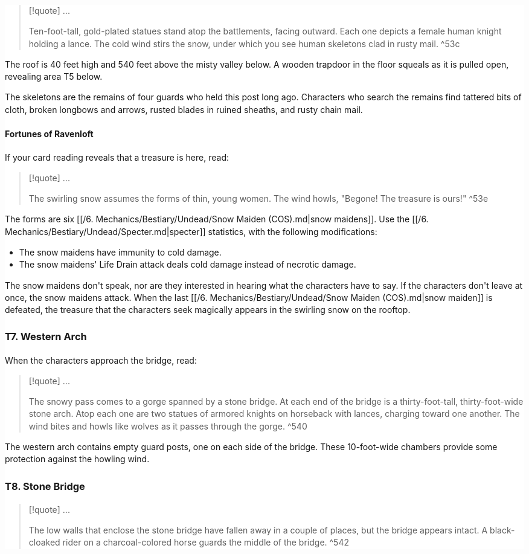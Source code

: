 > [!quote] ...
> 
> Ten-foot-tall, gold-plated statues stand atop the battlements, facing outward. Each one depicts a female human knight holding a lance. The cold wind stirs the snow, under which you see human skeletons clad in rusty mail.
^53c

The roof is 40 feet high and 540 feet above the misty valley below. A wooden trapdoor in the floor squeals as it is pulled open, revealing area T5 below.

The skeletons are the remains of four guards who held this post long ago. Characters who search the remains find tattered bits of cloth, broken longbows and arrows, rusted blades in ruined sheaths, and rusty chain mail.

#### Fortunes of Ravenloft

If your card reading reveals that a treasure is here, read:

> [!quote] ...
> 
> The swirling snow assumes the forms of thin, young women. The wind howls, "Begone! The treasure is ours!"
^53e

The forms are six [[/6. Mechanics/Bestiary/Undead/Snow Maiden (COS).md\|snow maidens]]. Use the [[/6. Mechanics/Bestiary/Undead/Specter.md\|specter]] statistics, with the following modifications:

- The snow maidens have immunity to cold damage.  
- The snow maidens' Life Drain attack deals cold damage instead of necrotic damage.  

The snow maidens don't speak, nor are they interested in hearing what the characters have to say. If the characters don't leave at once, the snow maidens attack. When the last [[/6. Mechanics/Bestiary/Undead/Snow Maiden (COS).md\|snow maiden]] is defeated, the treasure that the characters seek magically appears in the swirling snow on the rooftop.

### T7. Western Arch

When the characters approach the bridge, read:

> [!quote] ...
> 
> The snowy pass comes to a gorge spanned by a stone bridge. At each end of the bridge is a thirty-foot-tall, thirty-foot-wide stone arch. Atop each one are two statues of armored knights on horseback with lances, charging toward one another. The wind bites and howls like wolves as it passes through the gorge.
^540

The western arch contains empty guard posts, one on each side of the bridge. These 10-foot-wide chambers provide some protection against the howling wind.

### T8. Stone Bridge

> [!quote] ...
> 
> The low walls that enclose the stone bridge have fallen away in a couple of places, but the bridge appears intact. A black-cloaked rider on a charcoal-colored horse guards the middle of the bridge.
^542
